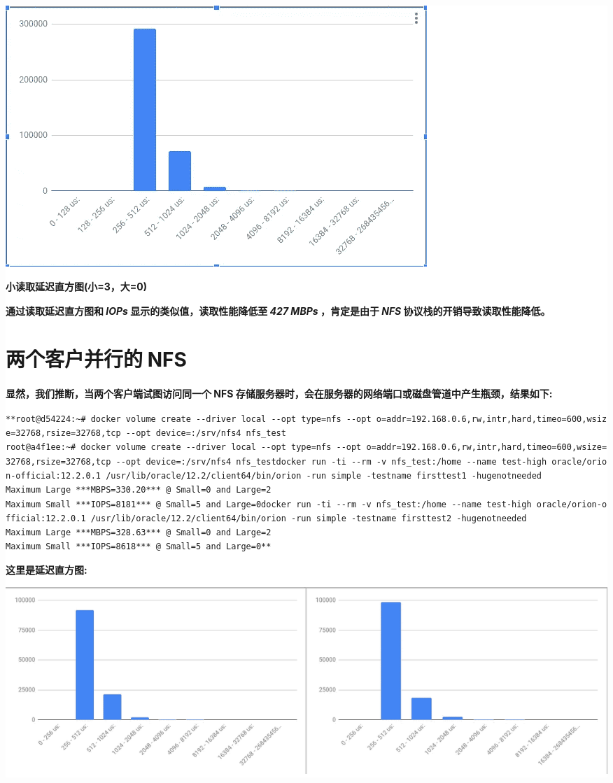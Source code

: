 **![](img/9ee6eb128966b24539c7f1a5642ccab0.png)**

**小读取延迟直方图(小=3，大=0)**

**通过读取延迟直方图和 ***IOPs*** 显示的类似值，读取性能降低至 ***427 MBPs*** ，肯定是由于 ***NFS*** 协议栈的开销导致读取性能降低。**

# **两个客户并行的 NFS**

**显然，我们推断，当两个客户端试图访问同一个 NFS 存储服务器时，会在服务器的网络端口或磁盘管道中产生瓶颈，结果如下:**

```
**root@d54224:~# docker volume create --driver local --opt type=nfs --opt o=addr=192.168.0.6,rw,intr,hard,timeo=600,wsize=32768,rsize=32768,tcp --opt device=:/srv/nfs4 nfs_test
root@a4f1ee:~# docker volume create --driver local --opt type=nfs --opt o=addr=192.168.0.6,rw,intr,hard,timeo=600,wsize=32768,rsize=32768,tcp --opt device=:/srv/nfs4 nfs_testdocker run -ti --rm -v nfs_test:/home --name test-high oracle/orion-official:12.2.0.1 /usr/lib/oracle/12.2/client64/bin/orion -run simple -testname firsttest1 -hugenotneeded
Maximum Large ***MBPS=330.20*** @ Small=0 and Large=2
Maximum Small ***IOPS=8181*** @ Small=5 and Large=0docker run -ti --rm -v nfs_test:/home --name test-high oracle/orion-official:12.2.0.1 /usr/lib/oracle/12.2/client64/bin/orion -run simple -testname firsttest2 -hugenotneeded
Maximum Large ***MBPS=328.63*** @ Small=0 and Large=2
Maximum Small ***IOPS=8618*** @ Small=5 and Large=0**
```

**这里是延迟直方图:**

**![](img/ea30ddd44fb2d307fe7c9a148b828860.png)**

